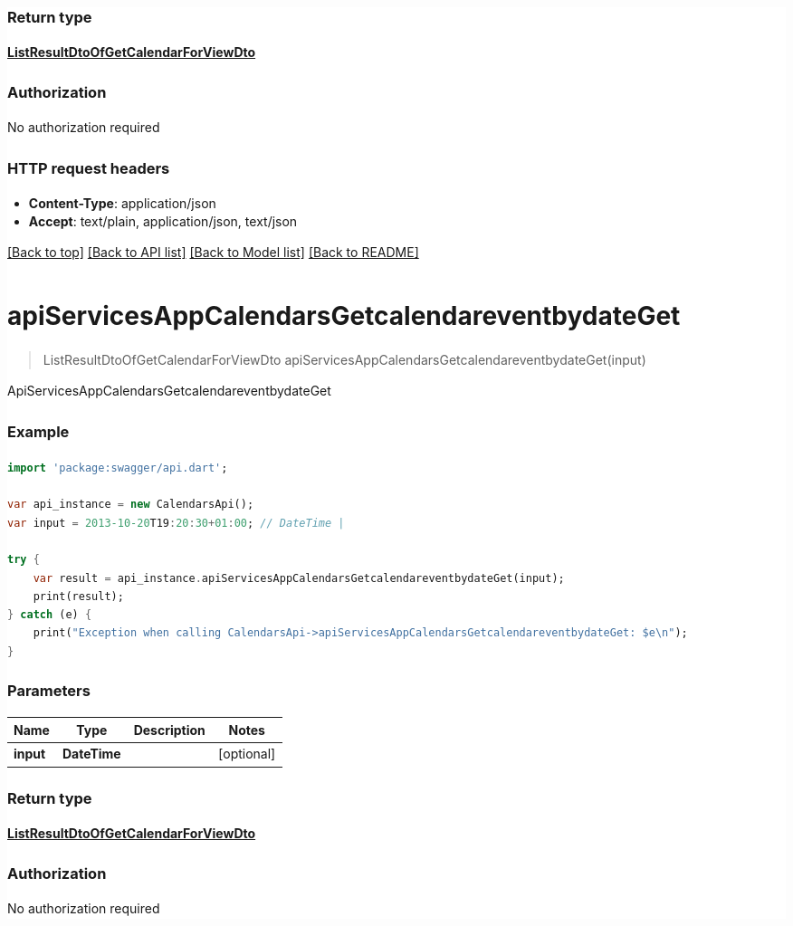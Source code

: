 ### Return type

[**ListResultDtoOfGetCalendarForViewDto**](ListResultDtoOfGetCalendarForViewDto.md)

### Authorization

No authorization required

### HTTP request headers

 - **Content-Type**: application/json
 - **Accept**: text/plain, application/json, text/json

[[Back to top]](#) [[Back to API list]](../README.md#documentation-for-api-endpoints) [[Back to Model list]](../README.md#documentation-for-models) [[Back to README]](../README.md)

# **apiServicesAppCalendarsGetcalendareventbydateGet**
> ListResultDtoOfGetCalendarForViewDto apiServicesAppCalendarsGetcalendareventbydateGet(input)

ApiServicesAppCalendarsGetcalendareventbydateGet



### Example 
```dart
import 'package:swagger/api.dart';

var api_instance = new CalendarsApi();
var input = 2013-10-20T19:20:30+01:00; // DateTime | 

try { 
    var result = api_instance.apiServicesAppCalendarsGetcalendareventbydateGet(input);
    print(result);
} catch (e) {
    print("Exception when calling CalendarsApi->apiServicesAppCalendarsGetcalendareventbydateGet: $e\n");
}
```

### Parameters

Name | Type | Description  | Notes
------------- | ------------- | ------------- | -------------
 **input** | **DateTime**|  | [optional] 

### Return type

[**ListResultDtoOfGetCalendarForViewDto**](ListResultDtoOfGetCalendarForViewDto.md)

### Authorization

No authorization required
